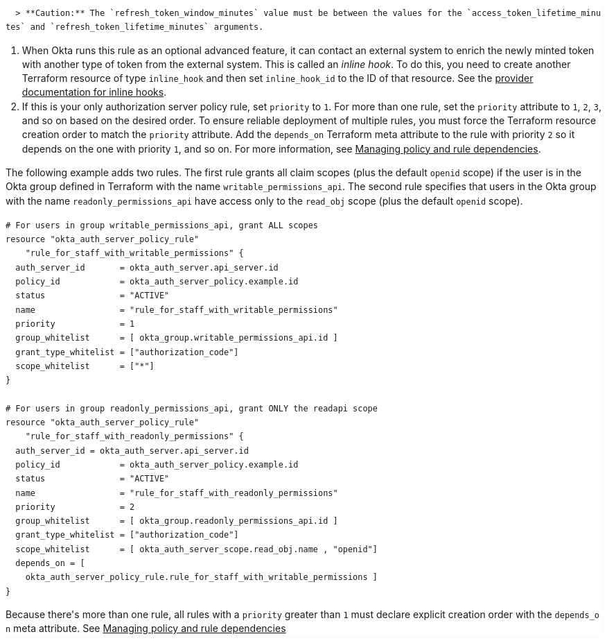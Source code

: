       > **Caution:** The `refresh_token_window_minutes` value must be between the values for the `access_token_lifetime_minutes` and `refresh_token_lifetime_minutes` arguments.

1. When Okta runs this rule as an optional advanced feature, it can contact an external system to enrich the newly minted token with another type of token from the external system. This is called an *inline hook*. To do this, you need to create another Terraform resource of type `inline_hook` and then set `inline_hook_id` to the ID of that resource. See the [provider documentation for inline hooks](https://registry.terraform.io/providers/okta/okta/latest/docs/resources/inline_hook).
1. If this is your only authorization server policy rule, set `priority` to `1`. For more than one rule, set the `priority` attribute to `1`, `2`, `3`, and so on based on the desired order. To ensure reliable deployment of multiple rules, you must force the Terraform resource creation order to match the `priority` attribute.  Add the `depends_on` Terraform meta attribute to the rule with priority `2` so it depends on the one with priority `1`, and so on.  For more information, see [Managing policy and rule dependencies](/docs/guides/terraform-syntax-tips/main/#managing-policy-and-rule-dependencies).

The following example adds two rules. The first rule grants all claim scopes (plus the default `openid` scope) if the user is in the Okta group defined in Terraform with the name `writable_permissions_api`. The second rule specifies that users in the Okta group with the name `readonly_permissions_api` have access only to the `read_obj` scope (plus the default `openid` scope).

```hcl
# For users in group writable_permissions_api, grant ALL scopes
resource "okta_auth_server_policy_rule"
    "rule_for_staff_with_writable_permissions" {
  auth_server_id       = okta_auth_server.api_server.id
  policy_id            = okta_auth_server_policy.example.id
  status               = "ACTIVE"
  name                 = "rule_for_staff_with_writable_permissions"
  priority             = 1
  group_whitelist      = [ okta_group.writable_permissions_api.id ]
  grant_type_whitelist = ["authorization_code"]
  scope_whitelist      = ["*"]
}

# For users in group readonly_permissions_api, grant ONLY the readapi scope
resource "okta_auth_server_policy_rule"
    "rule_for_staff_with_readonly_permissions" {
  auth_server_id = okta_auth_server.api_server.id
  policy_id            = okta_auth_server_policy.example.id
  status               = "ACTIVE"
  name                 = "rule_for_staff_with_readonly_permissions"
  priority             = 2
  group_whitelist      = [ okta_group.readonly_permissions_api.id ]
  grant_type_whitelist = ["authorization_code"]
  scope_whitelist      = [ okta_auth_server_scope.read_obj.name , "openid"]
  depends_on = [
    okta_auth_server_policy_rule.rule_for_staff_with_writable_permissions ]
}
```

Because there's more than one rule, all rules with a `priority` greater than `1` must declare explicit creation order with the `depends_on` meta attribute. See [Managing policy and rule dependencies](/docs/guides/terraform-syntax-tips/main/#managing-policy-and-rule-dependencies)

